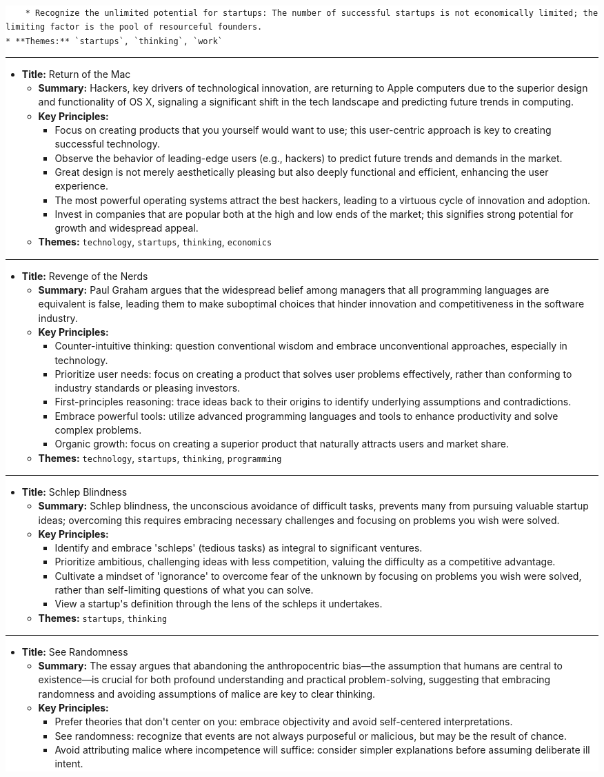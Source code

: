         * Recognize the unlimited potential for startups: The number of successful startups is not economically limited; the limiting factor is the pool of resourceful founders.
    * **Themes:** `startups`, `thinking`, `work`
---
* **Title:** Return of the Mac
    * **Summary:** Hackers, key drivers of technological innovation, are returning to Apple computers due to the superior design and functionality of OS X, signaling a significant shift in the tech landscape and predicting future trends in computing.
    * **Key Principles:**
        * Focus on creating products that you yourself would want to use; this user-centric approach is key to creating successful technology.
        * Observe the behavior of leading-edge users (e.g., hackers) to predict future trends and demands in the market.
        * Great design is not merely aesthetically pleasing but also deeply functional and efficient, enhancing the user experience.
        * The most powerful operating systems attract the best hackers, leading to a virtuous cycle of innovation and adoption.
        * Invest in companies that are popular both at the high and low ends of the market; this signifies strong potential for growth and widespread appeal.
    * **Themes:** `technology`, `startups`, `thinking`, `economics`
---
* **Title:** Revenge of the Nerds
    * **Summary:** Paul Graham argues that the widespread belief among managers that all programming languages are equivalent is false, leading them to make suboptimal choices that hinder innovation and competitiveness in the software industry.
    * **Key Principles:**
        * Counter-intuitive thinking: question conventional wisdom and embrace unconventional approaches, especially in technology.
        * Prioritize user needs: focus on creating a product that solves user problems effectively, rather than conforming to industry standards or pleasing investors.
        * First-principles reasoning: trace ideas back to their origins to identify underlying assumptions and contradictions.
        * Embrace powerful tools: utilize advanced programming languages and tools to enhance productivity and solve complex problems.
        * Organic growth: focus on creating a superior product that naturally attracts users and market share.
    * **Themes:** `technology`, `startups`, `thinking`, `programming`
---
* **Title:** Schlep Blindness
    * **Summary:** Schlep blindness, the unconscious avoidance of difficult tasks, prevents many from pursuing valuable startup ideas; overcoming this requires embracing necessary challenges and focusing on problems you wish were solved.
    * **Key Principles:**
        * Identify and embrace 'schleps' (tedious tasks) as integral to significant ventures.
        * Prioritize ambitious, challenging ideas with less competition, valuing the difficulty as a competitive advantage.
        * Cultivate a mindset of 'ignorance' to overcome fear of the unknown by focusing on problems you wish were solved, rather than self-limiting questions of what you can solve.
        * View a startup's definition through the lens of the schleps it undertakes.
    * **Themes:** `startups`, `thinking`
---
* **Title:** See Randomness
    * **Summary:** The essay argues that abandoning the anthropocentric bias—the assumption that humans are central to existence—is crucial for both profound understanding and practical problem-solving, suggesting that embracing randomness and avoiding assumptions of malice are key to clear thinking.
    * **Key Principles:**
        * Prefer theories that don't center on you: embrace objectivity and avoid self-centered interpretations.
        * See randomness: recognize that events are not always purposeful or malicious, but may be the result of chance.
        * Avoid attributing malice where incompetence will suffice: consider simpler explanations before assuming deliberate ill intent.